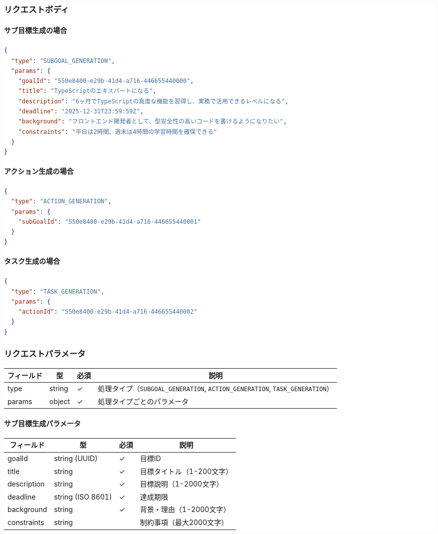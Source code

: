 ### リクエストボディ

#### サブ目標生成の場合

```json
{
  "type": "SUBGOAL_GENERATION",
  "params": {
    "goalId": "550e8400-e29b-41d4-a716-446655440000",
    "title": "TypeScriptのエキスパートになる",
    "description": "6ヶ月でTypeScriptの高度な機能を習得し、実務で活用できるレベルになる",
    "deadline": "2025-12-31T23:59:59Z",
    "background": "フロントエンド開発者として、型安全性の高いコードを書けるようになりたい",
    "constraints": "平日は2時間、週末は4時間の学習時間を確保できる"
  }
}
```

#### アクション生成の場合

```json
{
  "type": "ACTION_GENERATION",
  "params": {
    "subGoalId": "550e8400-e29b-41d4-a716-446655440001"
  }
}
```

#### タスク生成の場合

```json
{
  "type": "TASK_GENERATION",
  "params": {
    "actionId": "550e8400-e29b-41d4-a716-446655440002"
  }
}
```

### リクエストパラメータ

| フィールド | 型     | 必須 | 説明                                                                       |
| ---------- | ------ | ---- | -------------------------------------------------------------------------- |
| type       | string | ✓    | 処理タイプ（`SUBGOAL_GENERATION`, `ACTION_GENERATION`, `TASK_GENERATION`） |
| params     | object | ✓    | 処理タイプごとのパラメータ                                                 |

#### サブ目標生成パラメータ

| フィールド  | 型                | 必須 | 説明                      |
| ----------- | ----------------- | ---- | ------------------------- |
| goalId      | string (UUID)     | ✓    | 目標ID                    |
| title       | string            | ✓    | 目標タイトル（1-200文字） |
| description | string            | ✓    | 目標説明（1-2000文字）    |
| deadline    | string (ISO 8601) | ✓    | 達成期限                  |
| background  | string            | ✓    | 背景・理由（1-2000文字）  |
| constraints | string            |      | 制約事項（最大2000文字）  |
